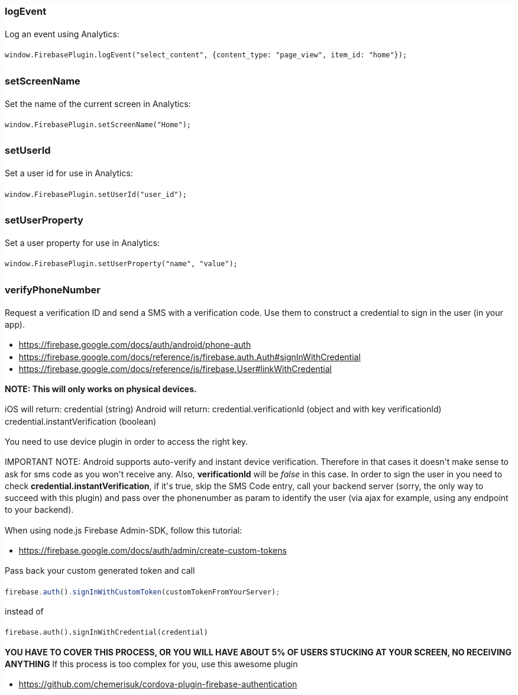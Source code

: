 ### logEvent

Log an event using Analytics:
```
window.FirebasePlugin.logEvent("select_content", {content_type: "page_view", item_id: "home"});
```

### setScreenName

Set the name of the current screen in Analytics:
```
window.FirebasePlugin.setScreenName("Home");
```

### setUserId

Set a user id for use in Analytics:
```
window.FirebasePlugin.setUserId("user_id");
```

### setUserProperty

Set a user property for use in Analytics:
```
window.FirebasePlugin.setUserProperty("name", "value");
```

### verifyPhoneNumber

Request a verification ID and send a SMS with a verification code. Use them to construct a credential to sign in the user (in your app).
- https://firebase.google.com/docs/auth/android/phone-auth
- https://firebase.google.com/docs/reference/js/firebase.auth.Auth#signInWithCredential
- https://firebase.google.com/docs/reference/js/firebase.User#linkWithCredential

**NOTE: This will only works on physical devices.**

iOS will return: credential (string)
Android will return: 
credential.verificationId (object and with key verificationId)
credential.instantVerification (boolean)

You need to use device plugin in order to access the right key. 

IMPORTANT NOTE: Android supports auto-verify and instant device verification. Therefore in that cases it doesn't make sense to ask for sms code as you won't receive any. Also, **verificationId** will be *false* in this case. In order to sign the user in you need to check **credential.instantVerification**, if it's true, skip the SMS Code entry, call your backend server (sorry, the only way to succeed with this plugin) and pass over the phonenumber as param to identify the user (via ajax for example, using any endpoint to your backend).

When using node.js Firebase Admin-SDK, follow this tutorial:
- https://firebase.google.com/docs/auth/admin/create-custom-tokens

Pass back your custom generated token and call 
```js 
firebase.auth().signInWithCustomToken(customTokenFromYourServer);
```
instead of 
```
firebase.auth().signInWithCredential(credential)
```
**YOU HAVE TO COVER THIS PROCESS, OR YOU WILL HAVE ABOUT 5% OF USERS STUCKING AT YOUR SCREEN, NO RECEIVING ANYTHING**
If this process is too complex for you, use this awesome plugin
- https://github.com/chemerisuk/cordova-plugin-firebase-authentication
